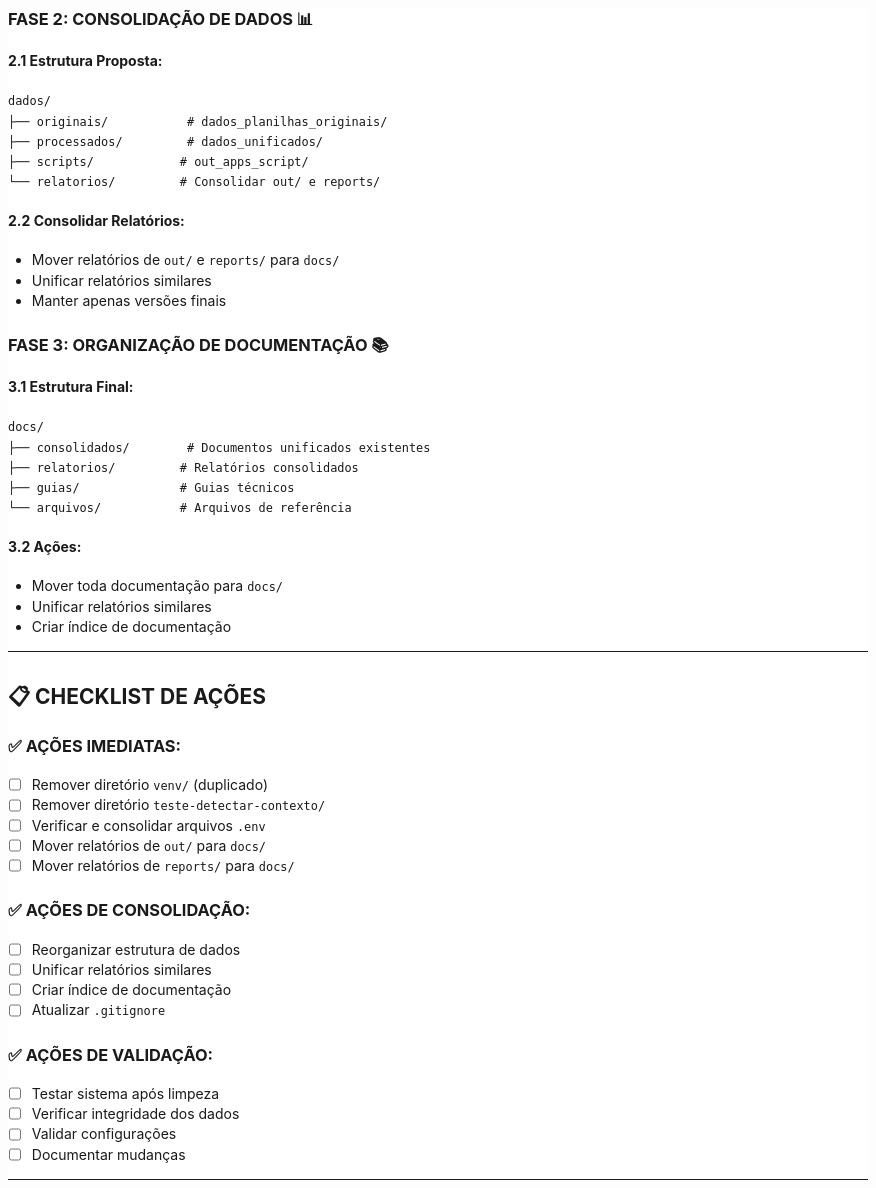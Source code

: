### **FASE 2: CONSOLIDAÇÃO DE DADOS** 📊

#### 2.1 Estrutura Proposta:
```
dados/
├── originais/           # dados_planilhas_originais/
├── processados/         # dados_unificados/
├── scripts/            # out_apps_script/
└── relatorios/         # Consolidar out/ e reports/
```

#### 2.2 Consolidar Relatórios:
- Mover relatórios de `out/` e `reports/` para `docs/`
- Unificar relatórios similares
- Manter apenas versões finais

### **FASE 3: ORGANIZAÇÃO DE DOCUMENTAÇÃO** 📚

#### 3.1 Estrutura Final:
```
docs/
├── consolidados/        # Documentos unificados existentes
├── relatorios/         # Relatórios consolidados
├── guias/              # Guias técnicos
└── arquivos/           # Arquivos de referência
```

#### 3.2 Ações:
- Mover toda documentação para `docs/`
- Unificar relatórios similares
- Criar índice de documentação

---

## 📋 CHECKLIST DE AÇÕES

### ✅ **AÇÕES IMEDIATAS:**
- [ ] Remover diretório `venv/` (duplicado)
- [ ] Remover diretório `teste-detectar-contexto/`
- [ ] Verificar e consolidar arquivos `.env`
- [ ] Mover relatórios de `out/` para `docs/`
- [ ] Mover relatórios de `reports/` para `docs/`

### ✅ **AÇÕES DE CONSOLIDAÇÃO:**
- [ ] Reorganizar estrutura de dados
- [ ] Unificar relatórios similares
- [ ] Criar índice de documentação
- [ ] Atualizar `.gitignore`

### ✅ **AÇÕES DE VALIDAÇÃO:**
- [ ] Testar sistema após limpeza
- [ ] Verificar integridade dos dados
- [ ] Validar configurações
- [ ] Documentar mudanças

---